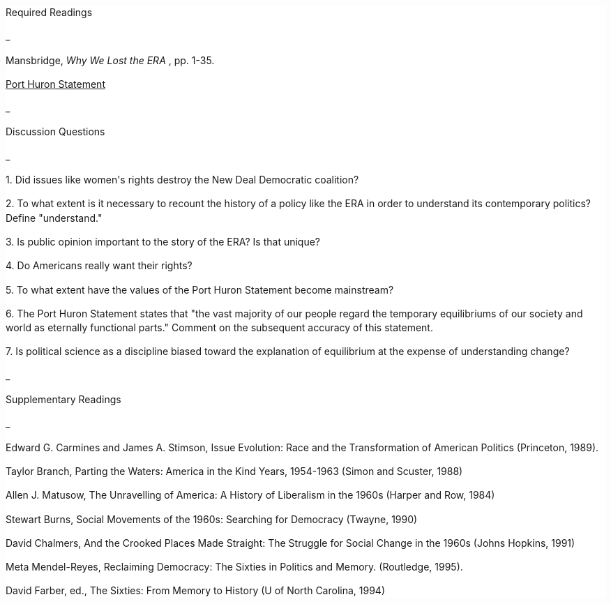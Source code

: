 Required Readings

_

Mansbridge, _Why We Lost the ERA_ , pp. 1-35.

[Port Huron
Statement](http://ppl.nhmccd.edu/~craigl/primary_folder/29.c.01.Port_Huron.html)



_

Discussion Questions

_

1\. Did issues like women's rights destroy the New Deal Democratic coalition?

2\. To what extent is it necessary to recount the history of a policy like the
ERA in order to understand its contemporary politics? Define "understand."

3\. Is public opinion important to the story of the ERA? Is that unique?

4\. Do Americans really want their rights?

5\. To what extent have the values of the Port Huron Statement become
mainstream?

6\. The Port Huron Statement states that "the vast majority of our people
regard the temporary equilibriums of our society and world as eternally
functional parts." Comment on the subsequent accuracy of this statement.

7\. Is political science as a discipline biased toward the explanation of
equilibrium at the expense of understanding change?



_

Supplementary Readings

_

Edward G. Carmines and James A. Stimson, Issue Evolution: Race and the
Transformation of American Politics (Princeton, 1989).

Taylor Branch, Parting the Waters: America in the Kind Years, 1954-1963 (Simon
and Scuster, 1988)

Allen J. Matusow, The Unravelling of America: A History of Liberalism in the
1960s (Harper and Row, 1984)

Stewart Burns, Social Movements of the 1960s: Searching for Democracy (Twayne,
1990)

David Chalmers, And the Crooked Places Made Straight: The Struggle for Social
Change in the 1960s (Johns Hopkins, 1991)

Meta Mendel-Reyes, Reclaiming Democracy: The Sixties in Politics and Memory.
(Routledge, 1995).

David Farber, ed., The Sixties: From Memory to History (U of North Carolina,
1994)
